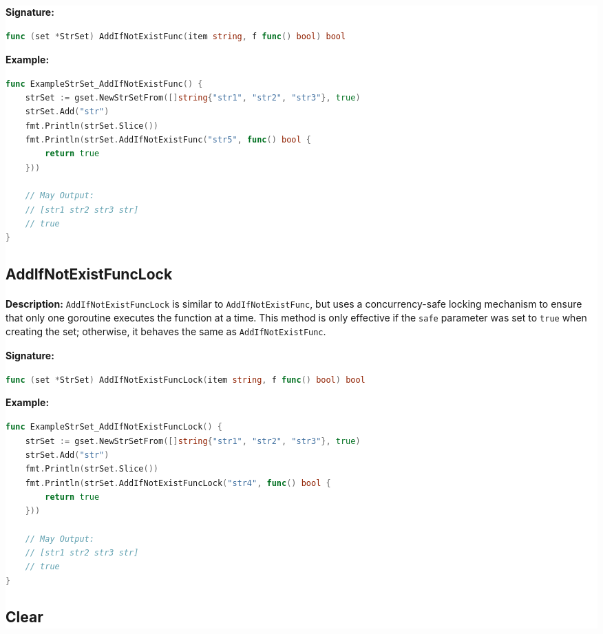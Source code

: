 **Signature:**

```go
func (set *StrSet) AddIfNotExistFunc(item string, f func() bool) bool
```

**Example:**

```go
func ExampleStrSet_AddIfNotExistFunc() {
    strSet := gset.NewStrSetFrom([]string{"str1", "str2", "str3"}, true)
    strSet.Add("str")
    fmt.Println(strSet.Slice())
    fmt.Println(strSet.AddIfNotExistFunc("str5", func() bool {
        return true
    }))

    // May Output:
    // [str1 str2 str3 str]
    // true
}
```

## AddIfNotExistFuncLock

**Description:** `AddIfNotExistFuncLock` is similar to `AddIfNotExistFunc`, but uses a concurrency-safe locking mechanism to ensure that only one goroutine executes the function at a time. This method is only effective if the `safe` parameter was set to `true` when creating the set; otherwise, it behaves the same as `AddIfNotExistFunc`.

**Signature:**

```go
func (set *StrSet) AddIfNotExistFuncLock(item string, f func() bool) bool
```

**Example:**

```go
func ExampleStrSet_AddIfNotExistFuncLock() {
    strSet := gset.NewStrSetFrom([]string{"str1", "str2", "str3"}, true)
    strSet.Add("str")
    fmt.Println(strSet.Slice())
    fmt.Println(strSet.AddIfNotExistFuncLock("str4", func() bool {
        return true
    }))

    // May Output:
    // [str1 str2 str3 str]
    // true
}
```

## Clear
